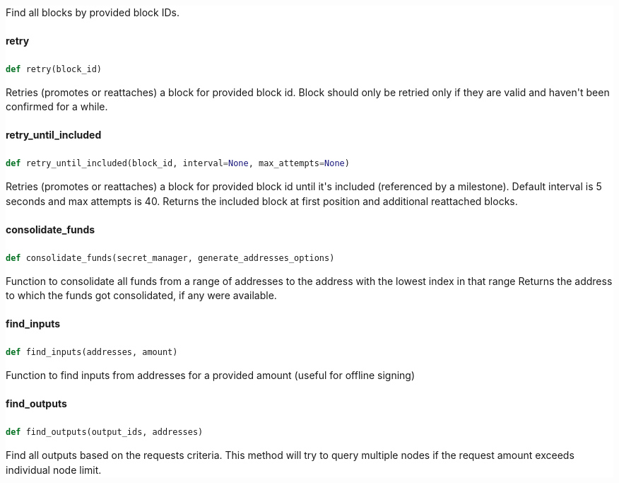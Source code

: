 Find all blocks by provided block IDs.

<a id="iota_client._high_level_api.HighLevelAPI.retry"></a>

#### retry

```python
def retry(block_id)
```

Retries (promotes or reattaches) a block for provided block id. Block should only be
retried only if they are valid and haven't been confirmed for a while.

<a id="iota_client._high_level_api.HighLevelAPI.retry_until_included"></a>

#### retry_until_included

```python
def retry_until_included(block_id, interval=None, max_attempts=None)
```

Retries (promotes or reattaches) a block for provided block id until it's included (referenced by a
milestone). Default interval is 5 seconds and max attempts is 40. Returns the included block at first
position and additional reattached blocks.

<a id="iota_client._high_level_api.HighLevelAPI.consolidate_funds"></a>

#### consolidate_funds

```python
def consolidate_funds(secret_manager, generate_addresses_options)
```

Function to consolidate all funds from a range of addresses to the address with the lowest index in that range
Returns the address to which the funds got consolidated, if any were available.

<a id="iota_client._high_level_api.HighLevelAPI.find_inputs"></a>

#### find_inputs

```python
def find_inputs(addresses, amount)
```

Function to find inputs from addresses for a provided amount (useful for offline signing)

<a id="iota_client._high_level_api.HighLevelAPI.find_outputs"></a>

#### find_outputs

```python
def find_outputs(output_ids, addresses)
```

Find all outputs based on the requests criteria. This method will try to query multiple nodes if
the request amount exceeds individual node limit.

<a id="iota_client._high_level_api.HighLevelAPI.reattach"></a>
